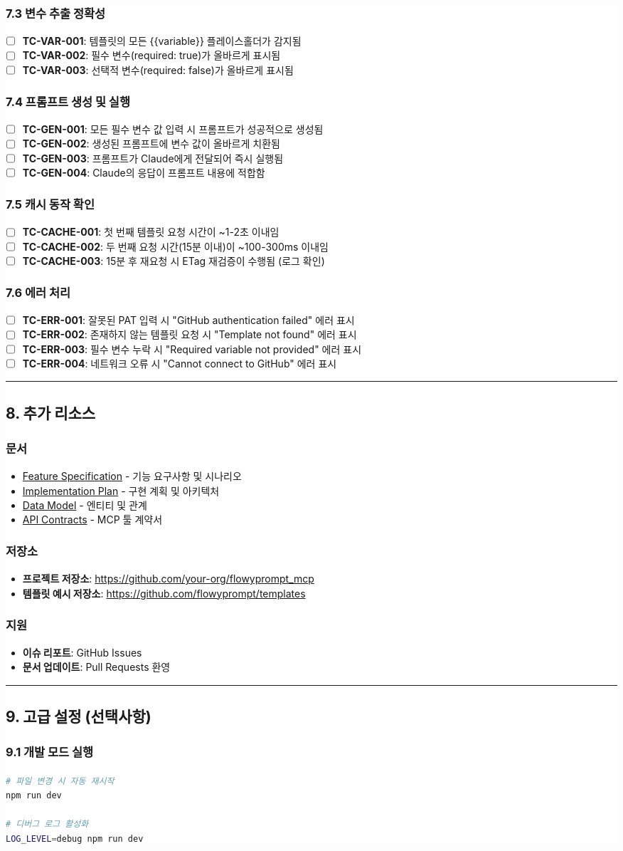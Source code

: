 ### 7.3 변수 추출 정확성
- [ ] **TC-VAR-001**: 템플릿의 모든 {{variable}} 플레이스홀더가 감지됨
- [ ] **TC-VAR-002**: 필수 변수(required: true)가 올바르게 표시됨
- [ ] **TC-VAR-003**: 선택적 변수(required: false)가 올바르게 표시됨

### 7.4 프롬프트 생성 및 실행
- [ ] **TC-GEN-001**: 모든 필수 변수 값 입력 시 프롬프트가 성공적으로 생성됨
- [ ] **TC-GEN-002**: 생성된 프롬프트에 변수 값이 올바르게 치환됨
- [ ] **TC-GEN-003**: 프롬프트가 Claude에게 전달되어 즉시 실행됨
- [ ] **TC-GEN-004**: Claude의 응답이 프롬프트 내용에 적합함

### 7.5 캐시 동작 확인
- [ ] **TC-CACHE-001**: 첫 번째 템플릿 요청 시간이 ~1-2초 이내임
- [ ] **TC-CACHE-002**: 두 번째 요청 시간(15분 이내)이 ~100-300ms 이내임
- [ ] **TC-CACHE-003**: 15분 후 재요청 시 ETag 재검증이 수행됨 (로그 확인)

### 7.6 에러 처리
- [ ] **TC-ERR-001**: 잘못된 PAT 입력 시 "GitHub authentication failed" 에러 표시
- [ ] **TC-ERR-002**: 존재하지 않는 템플릿 요청 시 "Template not found" 에러 표시
- [ ] **TC-ERR-003**: 필수 변수 누락 시 "Required variable not provided" 에러 표시
- [ ] **TC-ERR-004**: 네트워크 오류 시 "Cannot connect to GitHub" 에러 표시

---

## 8. 추가 리소스

### 문서
- [Feature Specification](./spec.md) - 기능 요구사항 및 시나리오
- [Implementation Plan](./plan.md) - 구현 계획 및 아키텍처
- [Data Model](./data-model.md) - 엔티티 및 관계
- [API Contracts](./contracts/) - MCP 툴 계약서

### 저장소
- **프로젝트 저장소**: https://github.com/your-org/flowyprompt_mcp
- **템플릿 예시 저장소**: https://github.com/flowyprompt/templates

### 지원
- **이슈 리포트**: GitHub Issues
- **문서 업데이트**: Pull Requests 환영

---

## 9. 고급 설정 (선택사항)

### 9.1 개발 모드 실행

```bash
# 파일 변경 시 자동 재시작
npm run dev

# 디버그 로그 활성화
LOG_LEVEL=debug npm run dev
```

